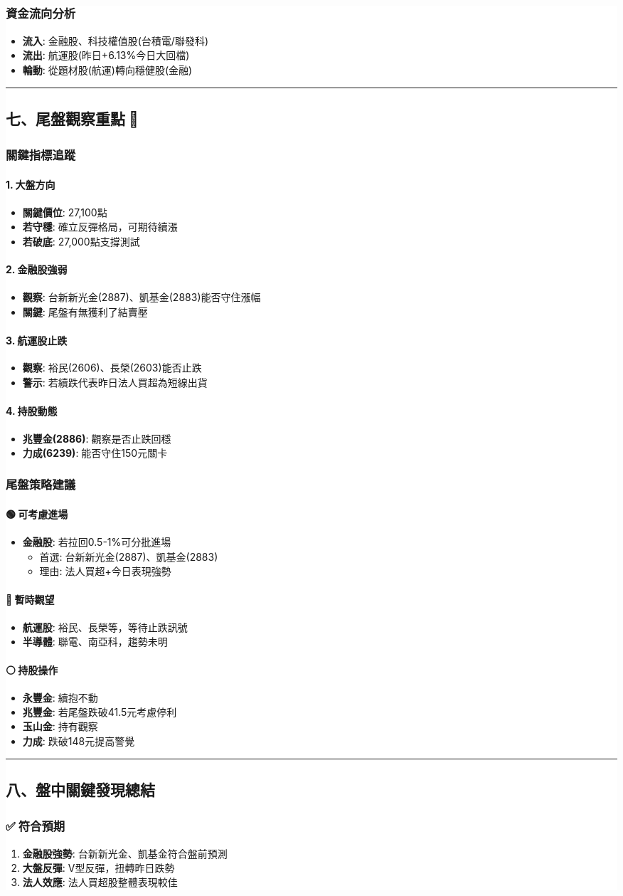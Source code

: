 ### 資金流向分析
- **流入**: 金融股、科技權值股(台積電/聯發科)
- **流出**: 航運股(昨日+6.13%今日大回檔)
- **輪動**: 從題材股(航運)轉向穩健股(金融)

---

## 七、尾盤觀察重點 🎯

### 關鍵指標追蹤

#### 1. 大盤方向
- **關鍵價位**: 27,100點
- **若守穩**: 確立反彈格局，可期待續漲
- **若破底**: 27,000點支撐測試

#### 2. 金融股強弱
- **觀察**: 台新新光金(2887)、凱基金(2883)能否守住漲幅
- **關鍵**: 尾盤有無獲利了結賣壓

#### 3. 航運股止跌
- **觀察**: 裕民(2606)、長榮(2603)能否止跌
- **警示**: 若續跌代表昨日法人買超為短線出貨

#### 4. 持股動態
- **兆豐金(2886)**: 觀察是否止跌回穩
- **力成(6239)**: 能否守住150元關卡

### 尾盤策略建議

#### 🟢 可考慮進場
- **金融股**: 若拉回0.5-1%可分批進場
  - 首選: 台新新光金(2887)、凱基金(2883)
  - 理由: 法人買超+今日表現強勢

#### 🔴 暫時觀望
- **航運股**: 裕民、長榮等，等待止跌訊號
- **半導體**: 聯電、南亞科，趨勢未明

#### ⚪ 持股操作
- **永豐金**: 續抱不動
- **兆豐金**: 若尾盤跌破41.5元考慮停利
- **玉山金**: 持有觀察
- **力成**: 跌破148元提高警覺

---

## 八、盤中關鍵發現總結

### ✅ 符合預期
1. **金融股強勢**: 台新新光金、凱基金符合盤前預測
2. **大盤反彈**: V型反彈，扭轉昨日跌勢
3. **法人效應**: 法人買超股整體表現較佳
